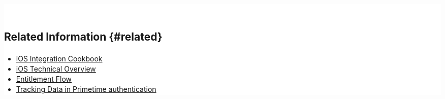 </br>

## Related Information {#related}

- [iOS Integration Cookbook](/help/authentication/iostvos-sdk-cookbook.md)
- [iOS Technical Overview](/help/authentication/iostvos-sdk-overview.md)
- [Entitlement Flow](https://tve.helpdocsonline.com/entitlement-flow)
- [Tracking Data in Primetime authentication](https://tve.helpdocsonline.com/tracking-data-in-adobe-pass)
